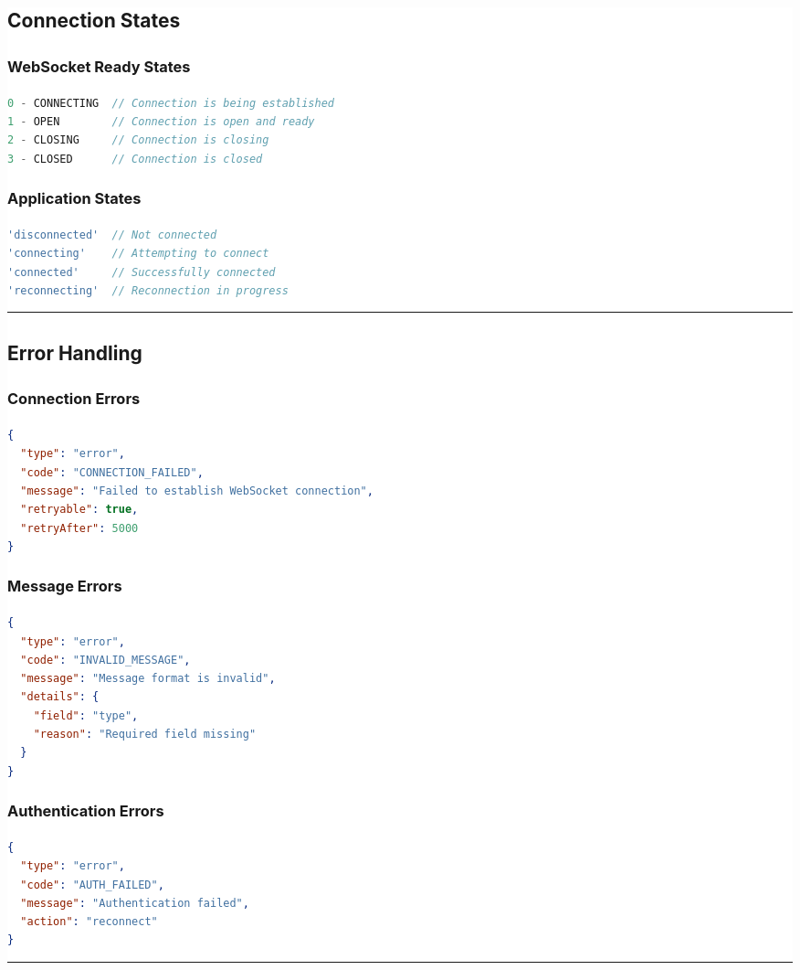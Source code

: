 ## Connection States

### WebSocket Ready States
```javascript
0 - CONNECTING  // Connection is being established
1 - OPEN        // Connection is open and ready
2 - CLOSING     // Connection is closing
3 - CLOSED      // Connection is closed
```

### Application States
```javascript
'disconnected'  // Not connected
'connecting'    // Attempting to connect
'connected'     // Successfully connected
'reconnecting'  // Reconnection in progress
```

---

## Error Handling

### Connection Errors
```json
{
  "type": "error",
  "code": "CONNECTION_FAILED",
  "message": "Failed to establish WebSocket connection",
  "retryable": true,
  "retryAfter": 5000
}
```

### Message Errors
```json
{
  "type": "error",
  "code": "INVALID_MESSAGE",
  "message": "Message format is invalid",
  "details": {
    "field": "type",
    "reason": "Required field missing"
  }
}
```

### Authentication Errors
```json
{
  "type": "error",
  "code": "AUTH_FAILED",
  "message": "Authentication failed",
  "action": "reconnect"
}
```

---